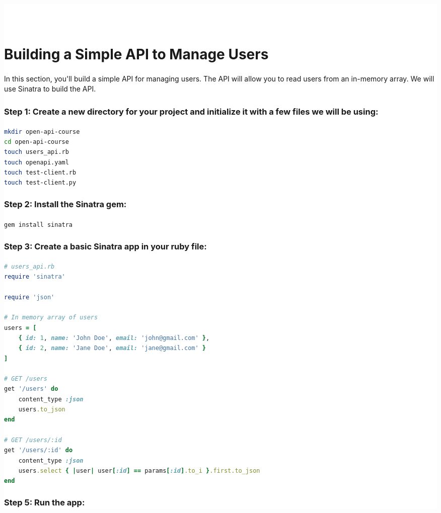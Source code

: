 <br/><br/>

# Building a Simple API to Manage Users
In this section, you'll build a simple API for managing users. The API will allow you to read users from an in-memory array. We will use Sinatra to build the API.

### Step 1: Create a new directory for your project and initialize it with a few files we will be using:

```bash
mkdir open-api-course
cd open-api-course
touch users_api.rb
touch openapi.yaml
touch test-client.rb
touch test-client.py
```

### Step 2: Install the Sinatra gem:

```bash
gem install sinatra
```

### Step 3: Create a basic Sinatra app in your ruby file:

```ruby
# users_api.rb
require 'sinatra'

require 'json'

# In memory array of users
users = [
    { id: 1, name: 'John Doe', email: 'john@gmail.com' },
    { id: 2, name: 'Jane Doe', email: 'jane@gmail.com' }
]

# GET /users
get '/users' do
    content_type :json
    users.to_json
end

# GET /users/:id
get '/users/:id' do
    content_type :json
    users.select { |user| user[:id] == params[:id].to_i }.first.to_json
end

```
### Step 5: Run the app:
